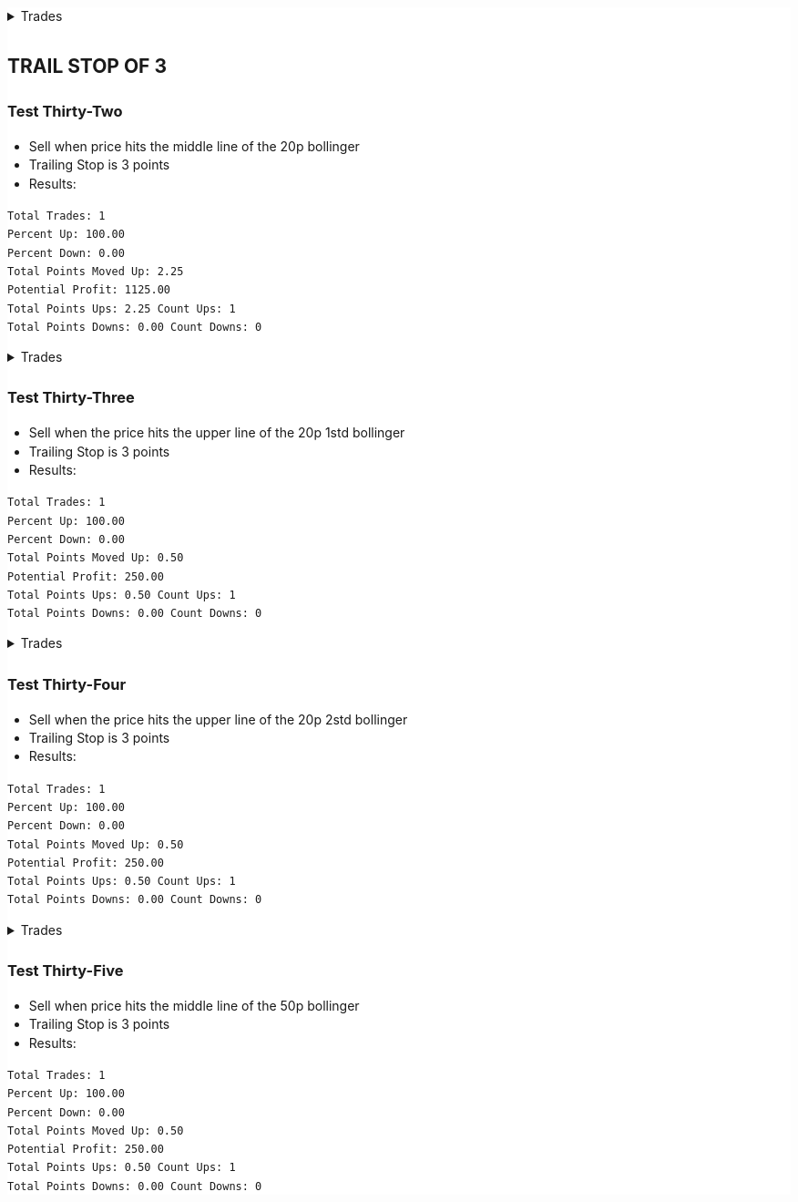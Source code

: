 <details><summary>Trades</summary></details>

## TRAIL STOP OF 3

### Test Thirty-Two
* Sell when price hits the middle line of the 20p bollinger
* Trailing Stop is 3 points
* Results:
```
Total Trades: 1
Percent Up: 100.00
Percent Down: 0.00
Total Points Moved Up: 2.25
Potential Profit: 1125.00
Total Points Ups: 2.25 Count Ups: 1
Total Points Downs: 0.00 Count Downs: 0
```

<details><summary>Trades</summary></details>

### Test Thirty-Three
* Sell when the price hits the upper line of the 20p 1std bollinger
* Trailing Stop is 3 points
* Results:
```
Total Trades: 1
Percent Up: 100.00
Percent Down: 0.00
Total Points Moved Up: 0.50
Potential Profit: 250.00
Total Points Ups: 0.50 Count Ups: 1
Total Points Downs: 0.00 Count Downs: 0
```

<details><summary>Trades</summary></details>

### Test Thirty-Four
* Sell when the price hits the upper line of the 20p 2std bollinger
* Trailing Stop is 3 points
* Results:
```
Total Trades: 1
Percent Up: 100.00
Percent Down: 0.00
Total Points Moved Up: 0.50
Potential Profit: 250.00
Total Points Ups: 0.50 Count Ups: 1
Total Points Downs: 0.00 Count Downs: 0
```

<details><summary>Trades</summary></details>

### Test Thirty-Five
* Sell when price hits the middle line of the 50p bollinger
* Trailing Stop is 3 points
* Results:
```
Total Trades: 1
Percent Up: 100.00
Percent Down: 0.00
Total Points Moved Up: 0.50
Potential Profit: 250.00
Total Points Ups: 0.50 Count Ups: 1
Total Points Downs: 0.00 Count Downs: 0
```